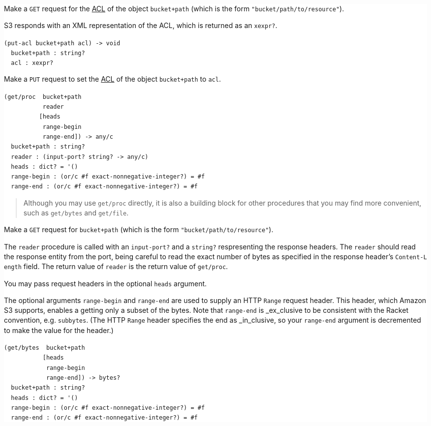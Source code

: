 Make a `GET` request for the
[ACL](http://docs.amazonwebservices.com/AmazonS3/latest/dev/S3\_ACLs\_UsingACLs.html)
of the object `bucket+path` (which is the form
`"bucket/path/to/resource"`).

S3 responds with an XML representation of the ACL, which is returned as
an `xexpr?`.

```racket
(put-acl bucket+path acl) -> void
  bucket+path : string?          
  acl : xexpr?                   
```

Make a `PUT` request to set the
[ACL](http://docs.amazonwebservices.com/AmazonS3/latest/dev/S3\_ACLs\_UsingACLs.html)
of the object  `bucket+path` to `acl`.

```racket
(get/proc  bucket+path                                   
           reader                                        
          [heads                                         
           range-begin                                   
           range-end]) -> any/c                          
  bucket+path : string?                                  
  reader : (input-port? string? -> any/c)                
  heads : dict? = '()                                    
  range-begin : (or/c #f exact-nonnegative-integer?) = #f
  range-end : (or/c #f exact-nonnegative-integer?) = #f  
```

> Although you may use `get/proc` directly, it is also a building block
> for other procedures that you may find more convenient, such as
> `get/bytes` and `get/file`.

Make a `GET` request for `bucket+path` (which is the form
`"bucket/path/to/resource"`).

The `reader` procedure is called with an `input-port?` and a `string?`
respresenting the response headers. The `reader` should read the
response entity from the port, being careful to read the exact number of
bytes as specified in the response header’s `Content-Length` field. The
return value of `reader` is the return value of `get/proc`.

You may pass request headers in the optional `heads` argument.

The optional arguments `range-begin` and `range-end` are used to supply
an HTTP `Range` request header. This header, which Amazon S3 supports,
enables a getting only a subset of the bytes.  Note that `range-end` is
_ex_clusive to be consistent with the Racket convention, e.g.
`subbytes`. (The HTTP `Range` header specifies the end as _in_clusive,
so your `range-end` argument is decremented to make the value for the
header.)

```racket
(get/bytes  bucket+path                                  
           [heads                                        
            range-begin                                  
            range-end]) -> bytes?                        
  bucket+path : string?                                  
  heads : dict? = '()                                    
  range-begin : (or/c #f exact-nonnegative-integer?) = #f
  range-end : (or/c #f exact-nonnegative-integer?) = #f  
```
